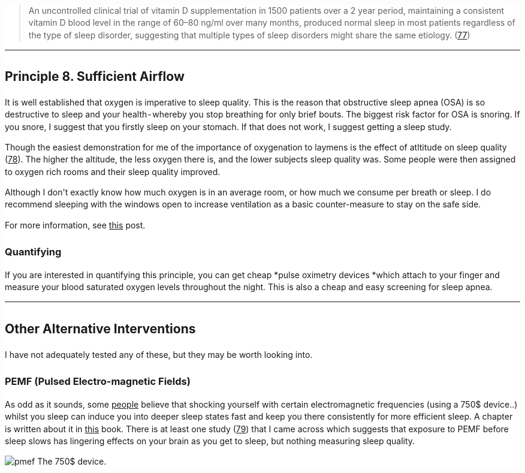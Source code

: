 > An uncontrolled clinical trial of vitamin D supplementation in 1500 patients over a 2 year period, maintaining a consistent vitamin D blood level in the range of 60–80 ng/ml over many months, produced normal sleep in most patients regardless of the type of sleep disorder, suggesting that multiple types of sleep disorders might share the same etiology. ([77](http://the%20world%20epidemic%20of%20sleep%20disorders%20is%20linked%20to%20vitamin%20d%20deficiency/))

---

## Principle 8. Sufficient Airflow

It is well established that oxygen is imperative to sleep quality. This is the reason that obstructive sleep apnea (OSA) is so destructive to sleep and your health - whereby you stop breathing for only brief bouts. The biggest risk factor for OSA is snoring. If you snore, I suggest that you firstly sleep on your stomach. If that does not work, I suggest getting a sleep study.

Though the easiest demonstration for me of the importance of oxygenation to laymens is the effect of atltitude on sleep quality ([78](https://www.sciencedirect.com/science/article/pii/S0034568798000681)). The higher the altitude, the less oxygen there is, and the lower subjects sleep quality was. Some people were then assigned to oxygen rich rooms and their sleep quality improved.

Although I don't exactly know how much oxygen is in an average room, or how much we consume per breath or sleep. I do recommend sleeping with the windows open to increase ventilation as a basic counter-measure to stay on the safe side.

For more information, see [this](https://slatestarcodex.com/2018/08/23/carbon-dioxide-an-open-door-policy/) post.

### Quantifying

If you are interested in quantifying this principle, you can get cheap *pulse oximetry devices *which attach to your finger and measure your blood saturated oxygen levels throughout the night. This is also a cheap and easy screening for sleep apnea.

---

## Other Alternative Interventions
I have not adequately tested any of these, but they may be worth looking into.

### PEMF (Pulsed Electro-magnetic Fields)

As odd as it sounds, some [people](https://ameerrosic.com/how-to-biohack-your-sleep-25-proven-scientific-methods/) believe that shocking yourself with certain electromagnetic frequencies (using a 750$ device..) whilst you sleep can induce you into deeper sleep states fast and keep you there consistently for more efficient sleep. A chapter is written about it in [this](https://www.amazon.com/PEMF-Element-Electromagnetic-Therapy-Supercharges/dp/1452579229/ref=pd_cp_236_2?_encoding=UTF8&pd_rd_i=1452579229&pd_rd_r=QKJJ4AHJARXDZKCWK3BM&pd_rd_w=XvwJn&pd_rd_wg=W6z6u&psc=1&refRID=QKJJ4AHJARXDZKCWK3BM) book. There is at least one study ([79](https://www.ncbi.nlm.nih.gov/pubmed/11059895)) that I came across which suggests that exposure to PEMF before sleep slows has lingering effects on your brain as you get to sleep, but nothing measuring sleep quality.


![pmef](/images/pmef.jpeg)
The 750$ device.
